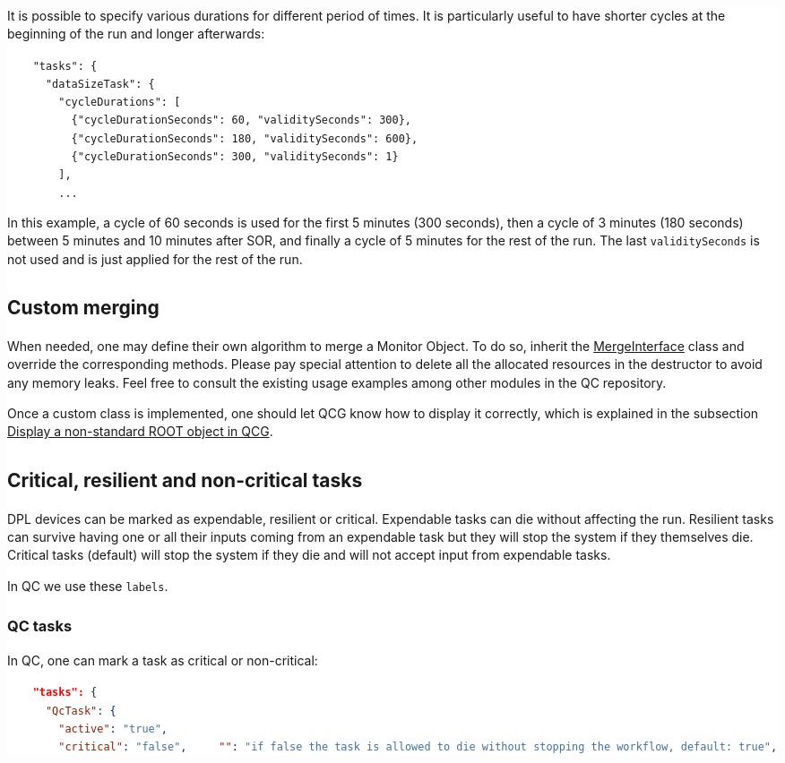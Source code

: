 It is possible to specify various durations for different period of times. It is particularly useful to have shorter cycles at the beginning of the run and longer afterwards:

```
    "tasks": {
      "dataSizeTask": {
        "cycleDurations": [
          {"cycleDurationSeconds": 60, "validitySeconds": 300},
          {"cycleDurationSeconds": 180, "validitySeconds": 600},
          {"cycleDurationSeconds": 300, "validitySeconds": 1}
        ],
        ...
```

In this example, a cycle of 60 seconds is used for the first 5 minutes (300 seconds), then a cycle of 3 minutes (180 seconds) between 5 minutes and 10 minutes after SOR, and finally a cycle of 5 minutes for the rest of the run. The last `validitySeconds` is not used and is just applied for the rest of the run.



## Custom merging

When needed, one may define their own algorithm to merge a Monitor Object.
To do so, inherit the [MergeInterface](https://github.com/AliceO2Group/AliceO2/blob/dev/Utilities/Mergers/include/Mergers/MergeInterface.h) class and override the corresponding methods.
Please pay special attention to delete all the allocated resources in the destructor to avoid any memory leaks.
Feel free to consult the existing usage examples among other modules in the QC repository.

Once a custom class is implemented, one should let QCG know how to display it correctly, which is explained in the subsection [Display a non-standard ROOT object in QCG](#display-a-non-standard-root-object-in-qcg).

## Critical, resilient and non-critical tasks

DPL devices can be marked as expendable, resilient or critical. Expendable tasks can die without affecting the run.
Resilient tasks can survive having one or all their inputs coming from an expendable task but they will stop the system if they themselves die.
Critical tasks (default) will stop the system if they die and will not accept input from expendable tasks.

In QC we use these `labels`.

### QC tasks

In QC, one can mark a task as critical or non-critical:

```json
    "tasks": {
      "QcTask": {
        "active": "true",
        "critical": "false",     "": "if false the task is allowed to die without stopping the workflow, default: true",
```
